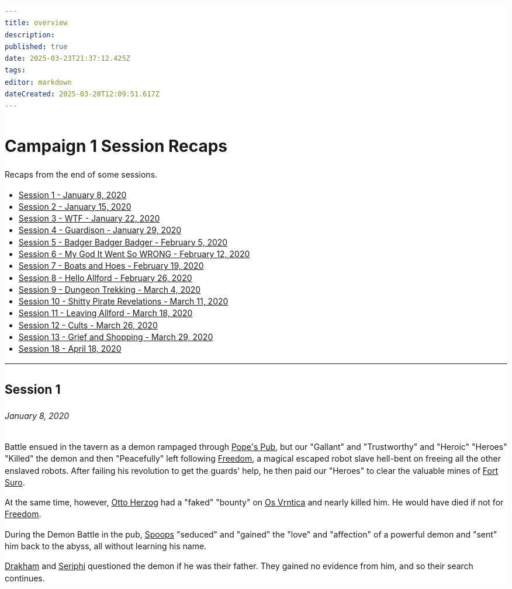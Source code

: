 ```yaml
---
title: overview
description: 
published: true
date: 2025-03-23T21:37:12.425Z
tags: 
editor: markdown
dateCreated: 2025-03-20T12:09:51.617Z
---
```


# Campaign 1 Session Recaps

Recaps from the end of some sessions.

- [Session 1 - January 8, 2020](#session-1)
- [Session 2 - January 15, 2020](#session-2)
- [Session 3 - WTF - January 22, 2020](#session-3-wtf)
- [Session 4 - Guardison - January 29, 2020](#session-4-guardison)
- [Session 5 - Badger Badger Badger - February 5, 2020](#session-5-badger-badger-badger)
- [Session 6 - My God It Went So WRONG - February 12, 2020](#my-god-it-went-so-wrong)
- [Session 7 - Boats and Hoes - February 19, 2020](#boats-and-hoes)
- [Session 8 - Hello Allford - February 26, 2020](#hello-allford)
- [Session 9 - Dungeon Trekking - March 4, 2020](#session-9-dungeon-trekking)
- [Session 10 - Shitty Pirate Revelations - March 11, 2020](#shitty-pirate-revelations)
- [Session 11 - Leaving Allford - March 18, 2020](#leaving-allford)
- [Session 12 - Cults - March 26, 2020](#session-11-cults)
- [Session 13 - Grief and Shopping - March 29, 2020](#session-13-grief-and-shopping)
- [Session 18 - April 18, 2020](#sesiion-18)

---

## Session 1
###### January 8, 2020

Battle ensued in the tavern as a demon rampaged through [Pope's Pub](/locations/Mardun/Popes-Pub), but our "Gallant" and "Trustworthy" and "Heroic" "Heroes" "Killed" the demon and then "Peacefully" left following [Freedom](/characters/freedom), a magical escaped robot slave hell-bent on freeing all the other enslaved robots. After failing his revolution to get the guards' help, he then paid our "Heroes" to clear the valuable mines of [Fort Suro](/locations/Mardun/Fort-Suro).

At the same time, however, [Otto Herzog](/characters/otto-herzog) had a "faked" "bounty" on [Os Vrntica](/characters/os-vrntica) and nearly killed him. He would have died if not for [Freedom](/characters/freedom).

During the Demon Battle in the pub, [Spoops](/characters/spoops) "seduced" and "gained" the "love" and "affection" of a powerful demon and "sent" him back to the abyss, all without learning his name.

[Drakham](/characters/drakham) and [Seriphi](/characters/seriphi) questioned the demon if he was their father. They gained no evidence from him, and so their search continues.
